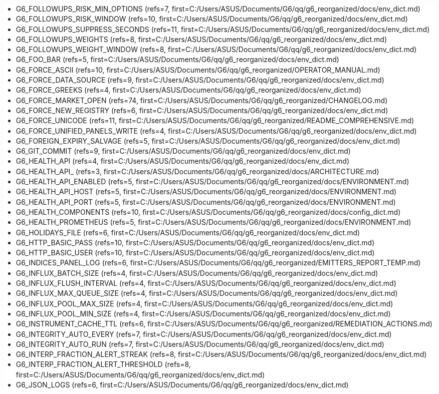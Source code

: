 - G6_FOLLOWUPS_RISK_MIN_OPTIONS (refs=7, first=C:/Users/ASUS/Documents/G6/qq/g6_reorganized/docs/env_dict.md)
- G6_FOLLOWUPS_RISK_WINDOW (refs=10, first=C:/Users/ASUS/Documents/G6/qq/g6_reorganized/docs/env_dict.md)
- G6_FOLLOWUPS_SUPPRESS_SECONDS (refs=11, first=C:/Users/ASUS/Documents/G6/qq/g6_reorganized/docs/env_dict.md)
- G6_FOLLOWUPS_WEIGHTS (refs=8, first=C:/Users/ASUS/Documents/G6/qq/g6_reorganized/docs/env_dict.md)
- G6_FOLLOWUPS_WEIGHT_WINDOW (refs=8, first=C:/Users/ASUS/Documents/G6/qq/g6_reorganized/docs/env_dict.md)
- G6_FOO_BAR (refs=5, first=C:/Users/ASUS/Documents/G6/qq/g6_reorganized/docs/env_dict.md)
- G6_FORCE_ASCII (refs=10, first=C:/Users/ASUS/Documents/G6/qq/g6_reorganized/OPERATOR_MANUAL.md)
- G6_FORCE_DATA_SOURCE (refs=9, first=C:/Users/ASUS/Documents/G6/qq/g6_reorganized/docs/env_dict.md)
- G6_FORCE_GREEKS (refs=4, first=C:/Users/ASUS/Documents/G6/qq/g6_reorganized/docs/env_dict.md)
- G6_FORCE_MARKET_OPEN (refs=74, first=C:/Users/ASUS/Documents/G6/qq/g6_reorganized/CHANGELOG.md)
- G6_FORCE_NEW_REGISTRY (refs=6, first=C:/Users/ASUS/Documents/G6/qq/g6_reorganized/docs/env_dict.md)
- G6_FORCE_UNICODE (refs=11, first=C:/Users/ASUS/Documents/G6/qq/g6_reorganized/README_COMPREHENSIVE.md)
- G6_FORCE_UNIFIED_PANELS_WRITE (refs=4, first=C:/Users/ASUS/Documents/G6/qq/g6_reorganized/docs/env_dict.md)
- G6_FOREIGN_EXPIRY_SALVAGE (refs=5, first=C:/Users/ASUS/Documents/G6/qq/g6_reorganized/docs/env_dict.md)
- G6_GIT_COMMIT (refs=9, first=C:/Users/ASUS/Documents/G6/qq/g6_reorganized/docs/env_dict.md)
- G6_HEALTH_API (refs=4, first=C:/Users/ASUS/Documents/G6/qq/g6_reorganized/docs/env_dict.md)
- G6_HEALTH_API_ (refs=3, first=C:/Users/ASUS/Documents/G6/qq/g6_reorganized/docs/ARCHITECTURE.md)
- G6_HEALTH_API_ENABLED (refs=5, first=C:/Users/ASUS/Documents/G6/qq/g6_reorganized/docs/ENVIRONMENT.md)
- G6_HEALTH_API_HOST (refs=5, first=C:/Users/ASUS/Documents/G6/qq/g6_reorganized/docs/ENVIRONMENT.md)
- G6_HEALTH_API_PORT (refs=5, first=C:/Users/ASUS/Documents/G6/qq/g6_reorganized/docs/ENVIRONMENT.md)
- G6_HEALTH_COMPONENTS (refs=10, first=C:/Users/ASUS/Documents/G6/qq/g6_reorganized/docs/config_dict.md)
- G6_HEALTH_PROMETHEUS (refs=5, first=C:/Users/ASUS/Documents/G6/qq/g6_reorganized/docs/ENVIRONMENT.md)
- G6_HOLIDAYS_FILE (refs=6, first=C:/Users/ASUS/Documents/G6/qq/g6_reorganized/docs/env_dict.md)
- G6_HTTP_BASIC_PASS (refs=10, first=C:/Users/ASUS/Documents/G6/qq/g6_reorganized/docs/env_dict.md)
- G6_HTTP_BASIC_USER (refs=10, first=C:/Users/ASUS/Documents/G6/qq/g6_reorganized/docs/env_dict.md)
- G6_INDICES_PANEL_LOG (refs=6, first=C:/Users/ASUS/Documents/G6/qq/g6_reorganized/EMITTERS_REPORT_TEMP.md)
- G6_INFLUX_BATCH_SIZE (refs=4, first=C:/Users/ASUS/Documents/G6/qq/g6_reorganized/docs/env_dict.md)
- G6_INFLUX_FLUSH_INTERVAL (refs=4, first=C:/Users/ASUS/Documents/G6/qq/g6_reorganized/docs/env_dict.md)
- G6_INFLUX_MAX_QUEUE_SIZE (refs=4, first=C:/Users/ASUS/Documents/G6/qq/g6_reorganized/docs/env_dict.md)
- G6_INFLUX_POOL_MAX_SIZE (refs=4, first=C:/Users/ASUS/Documents/G6/qq/g6_reorganized/docs/env_dict.md)
- G6_INFLUX_POOL_MIN_SIZE (refs=4, first=C:/Users/ASUS/Documents/G6/qq/g6_reorganized/docs/env_dict.md)
- G6_INSTRUMENT_CACHE_TTL (refs=6, first=C:/Users/ASUS/Documents/G6/qq/g6_reorganized/REMEDIATION_ACTIONS.md)
- G6_INTEGRITY_AUTO_EVERY (refs=7, first=C:/Users/ASUS/Documents/G6/qq/g6_reorganized/docs/env_dict.md)
- G6_INTEGRITY_AUTO_RUN (refs=7, first=C:/Users/ASUS/Documents/G6/qq/g6_reorganized/docs/env_dict.md)
- G6_INTERP_FRACTION_ALERT_STREAK (refs=8, first=C:/Users/ASUS/Documents/G6/qq/g6_reorganized/docs/env_dict.md)
- G6_INTERP_FRACTION_ALERT_THRESHOLD (refs=8, first=C:/Users/ASUS/Documents/G6/qq/g6_reorganized/docs/env_dict.md)
- G6_JSON_LOGS (refs=6, first=C:/Users/ASUS/Documents/G6/qq/g6_reorganized/docs/env_dict.md)